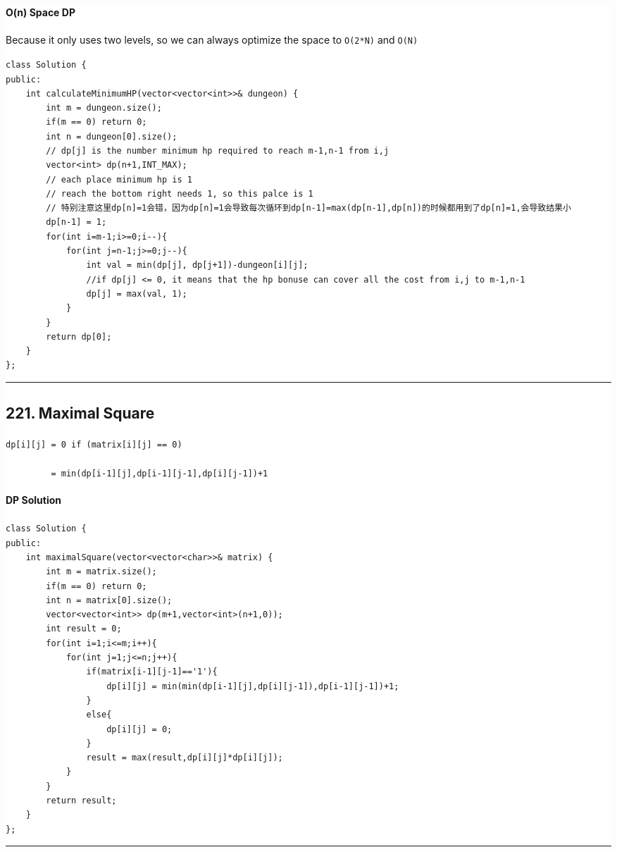 #### O(n) Space DP
Because it only uses two levels, so we can always optimize the space to `O(2*N)` and `O(N)`

```
class Solution {
public:
    int calculateMinimumHP(vector<vector<int>>& dungeon) {
        int m = dungeon.size();
        if(m == 0) return 0;
        int n = dungeon[0].size();
        // dp[j] is the number minimum hp required to reach m-1,n-1 from i,j
        vector<int> dp(n+1,INT_MAX);
        // each place minimum hp is 1
        // reach the bottom right needs 1, so this palce is 1
        // 特别注意这里dp[n]=1会错，因为dp[n]=1会导致每次循环到dp[n-1]=max(dp[n-1],dp[n])的时候都用到了dp[n]=1,会导致结果小
        dp[n-1] = 1;
        for(int i=m-1;i>=0;i--){ 
            for(int j=n-1;j>=0;j--){
                int val = min(dp[j], dp[j+1])-dungeon[i][j];
                //if dp[j] <= 0, it means that the hp bonuse can cover all the cost from i,j to m-1,n-1
                dp[j] = max(val, 1);
            }
        }
        return dp[0];
    }
};
```

<hr>

## 221. Maximal Square
```
dp[i][j] = 0 if (matrix[i][j] == 0)

         = min(dp[i-1][j],dp[i-1][j-1],dp[i][j-1])+1

```
#### DP Solution
``` 
class Solution {
public:
    int maximalSquare(vector<vector<char>>& matrix) {
        int m = matrix.size();
        if(m == 0) return 0;
        int n = matrix[0].size();
        vector<vector<int>> dp(m+1,vector<int>(n+1,0));
        int result = 0;
        for(int i=1;i<=m;i++){
            for(int j=1;j<=n;j++){
                if(matrix[i-1][j-1]=='1'){
                    dp[i][j] = min(min(dp[i-1][j],dp[i][j-1]),dp[i-1][j-1])+1;
                }
                else{
                    dp[i][j] = 0;
                }
                result = max(result,dp[i][j]*dp[i][j]);
            }
        }
        return result;
    }
};
```
<hr>
